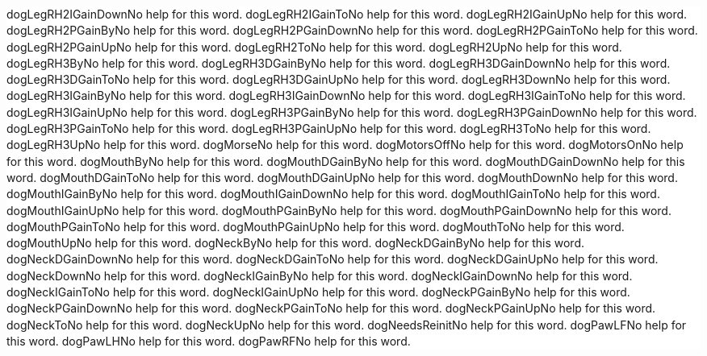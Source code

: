 <tr><td>dogLegRH2IGainDown</td><td>No help for this word.</td></tr>
<tr><td>dogLegRH2IGainTo</td><td>No help for this word.</td></tr>
<tr><td>dogLegRH2IGainUp</td><td>No help for this word.</td></tr>
<tr><td>dogLegRH2PGainBy</td><td>No help for this word.</td></tr>
<tr><td>dogLegRH2PGainDown</td><td>No help for this word.</td></tr>
<tr><td>dogLegRH2PGainTo</td><td>No help for this word.</td></tr>
<tr><td>dogLegRH2PGainUp</td><td>No help for this word.</td></tr>
<tr><td>dogLegRH2To</td><td>No help for this word.</td></tr>
<tr><td>dogLegRH2Up</td><td>No help for this word.</td></tr>
<tr><td>dogLegRH3By</td><td>No help for this word.</td></tr>
<tr><td>dogLegRH3DGainBy</td><td>No help for this word.</td></tr>
<tr><td>dogLegRH3DGainDown</td><td>No help for this word.</td></tr>
<tr><td>dogLegRH3DGainTo</td><td>No help for this word.</td></tr>
<tr><td>dogLegRH3DGainUp</td><td>No help for this word.</td></tr>
<tr><td>dogLegRH3Down</td><td>No help for this word.</td></tr>
<tr><td>dogLegRH3IGainBy</td><td>No help for this word.</td></tr>
<tr><td>dogLegRH3IGainDown</td><td>No help for this word.</td></tr>
<tr><td>dogLegRH3IGainTo</td><td>No help for this word.</td></tr>
<tr><td>dogLegRH3IGainUp</td><td>No help for this word.</td></tr>
<tr><td>dogLegRH3PGainBy</td><td>No help for this word.</td></tr>
<tr><td>dogLegRH3PGainDown</td><td>No help for this word.</td></tr>
<tr><td>dogLegRH3PGainTo</td><td>No help for this word.</td></tr>
<tr><td>dogLegRH3PGainUp</td><td>No help for this word.</td></tr>
<tr><td>dogLegRH3To</td><td>No help for this word.</td></tr>
<tr><td>dogLegRH3Up</td><td>No help for this word.</td></tr>
<tr><td>dogMorse</td><td>No help for this word.</td></tr>
<tr><td>dogMotorsOff</td><td>No help for this word.</td></tr>
<tr><td>dogMotorsOn</td><td>No help for this word.</td></tr>
<tr><td>dogMouthBy</td><td>No help for this word.</td></tr>
<tr><td>dogMouthDGainBy</td><td>No help for this word.</td></tr>
<tr><td>dogMouthDGainDown</td><td>No help for this word.</td></tr>
<tr><td>dogMouthDGainTo</td><td>No help for this word.</td></tr>
<tr><td>dogMouthDGainUp</td><td>No help for this word.</td></tr>
<tr><td>dogMouthDown</td><td>No help for this word.</td></tr>
<tr><td>dogMouthIGainBy</td><td>No help for this word.</td></tr>
<tr><td>dogMouthIGainDown</td><td>No help for this word.</td></tr>
<tr><td>dogMouthIGainTo</td><td>No help for this word.</td></tr>
<tr><td>dogMouthIGainUp</td><td>No help for this word.</td></tr>
<tr><td>dogMouthPGainBy</td><td>No help for this word.</td></tr>
<tr><td>dogMouthPGainDown</td><td>No help for this word.</td></tr>
<tr><td>dogMouthPGainTo</td><td>No help for this word.</td></tr>
<tr><td>dogMouthPGainUp</td><td>No help for this word.</td></tr>
<tr><td>dogMouthTo</td><td>No help for this word.</td></tr>
<tr><td>dogMouthUp</td><td>No help for this word.</td></tr>
<tr><td>dogNeckBy</td><td>No help for this word.</td></tr>
<tr><td>dogNeckDGainBy</td><td>No help for this word.</td></tr>
<tr><td>dogNeckDGainDown</td><td>No help for this word.</td></tr>
<tr><td>dogNeckDGainTo</td><td>No help for this word.</td></tr>
<tr><td>dogNeckDGainUp</td><td>No help for this word.</td></tr>
<tr><td>dogNeckDown</td><td>No help for this word.</td></tr>
<tr><td>dogNeckIGainBy</td><td>No help for this word.</td></tr>
<tr><td>dogNeckIGainDown</td><td>No help for this word.</td></tr>
<tr><td>dogNeckIGainTo</td><td>No help for this word.</td></tr>
<tr><td>dogNeckIGainUp</td><td>No help for this word.</td></tr>
<tr><td>dogNeckPGainBy</td><td>No help for this word.</td></tr>
<tr><td>dogNeckPGainDown</td><td>No help for this word.</td></tr>
<tr><td>dogNeckPGainTo</td><td>No help for this word.</td></tr>
<tr><td>dogNeckPGainUp</td><td>No help for this word.</td></tr>
<tr><td>dogNeckTo</td><td>No help for this word.</td></tr>
<tr><td>dogNeckUp</td><td>No help for this word.</td></tr>
<tr><td>dogNeedsReinit</td><td>No help for this word.</td></tr>
<tr><td>dogPawLF</td><td>No help for this word.</td></tr>
<tr><td>dogPawLH</td><td>No help for this word.</td></tr>
<tr><td>dogPawRF</td><td>No help for this word.</td></tr>